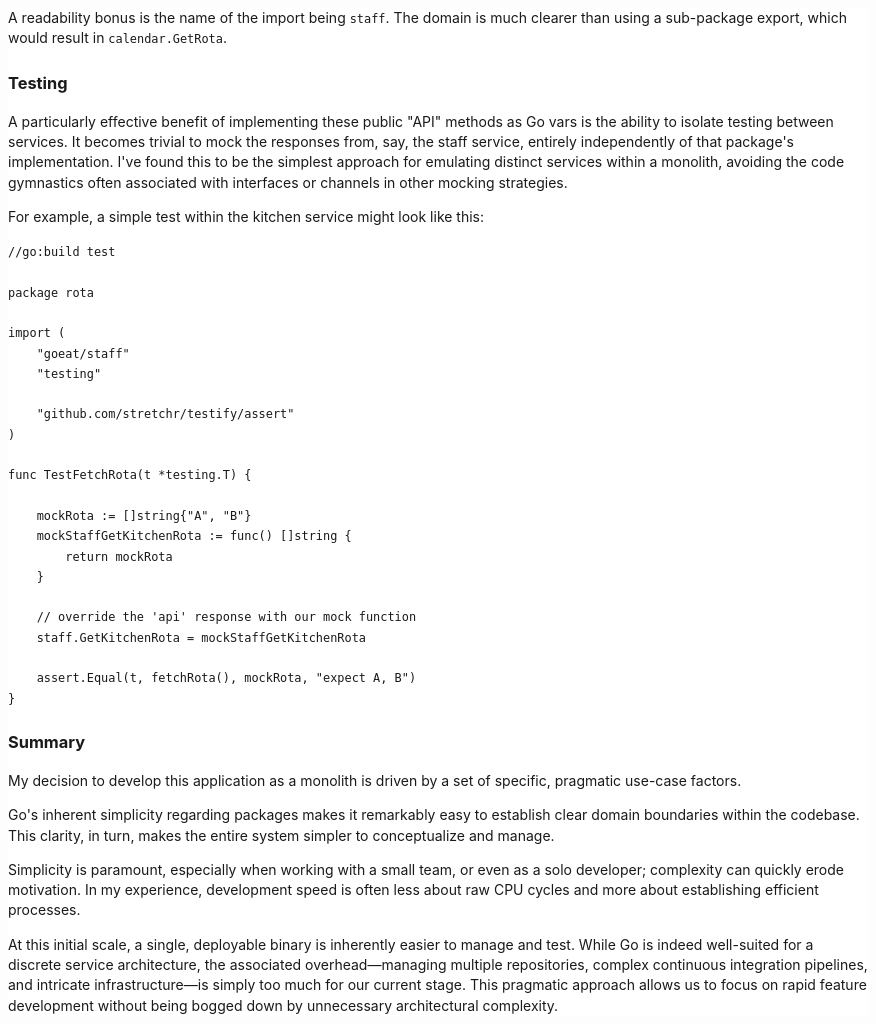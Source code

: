 A readability bonus is the name of the import being `staff`. The domain is much clearer than using a sub-package export, which would result in `calendar.GetRota`.


### Testing

A particularly effective benefit of implementing these public "API" methods as Go vars is the ability to isolate testing between services. It becomes trivial to mock the responses from, say, the staff service, entirely independently of that package's implementation. I've found this to be the simplest approach for emulating distinct services within a monolith, avoiding the code gymnastics often associated with interfaces or channels in other mocking strategies.

For example, a simple test within the kitchen service might look like this:

``` 
//go:build test

package rota

import (
	"goeat/staff"
	"testing"

	"github.com/stretchr/testify/assert"
)

func TestFetchRota(t *testing.T) {

	mockRota := []string{"A", "B"}
	mockStaffGetKitchenRota := func() []string {
		return mockRota
	}

	// override the 'api' response with our mock function
	staff.GetKitchenRota = mockStaffGetKitchenRota

	assert.Equal(t, fetchRota(), mockRota, "expect A, B")
}
```

### Summary

My decision to develop this application as a monolith is driven by a set of specific, pragmatic use-case factors.

Go's inherent simplicity regarding packages makes it remarkably easy to establish clear domain boundaries within the codebase. This clarity, in turn, makes the entire system simpler to conceptualize and manage.

Simplicity is paramount, especially when working with a small team, or even as a solo developer; complexity can quickly erode motivation. In my experience, development speed is often less about raw CPU cycles and more about establishing efficient processes.

At this initial scale, a single, deployable binary is inherently easier to manage and test. While Go is indeed well-suited for a discrete service architecture, the associated overhead—managing multiple repositories, complex continuous integration pipelines, and intricate infrastructure—is simply too much for our current stage. This pragmatic approach allows us to focus on rapid feature development without being bogged down by unnecessary architectural complexity.

